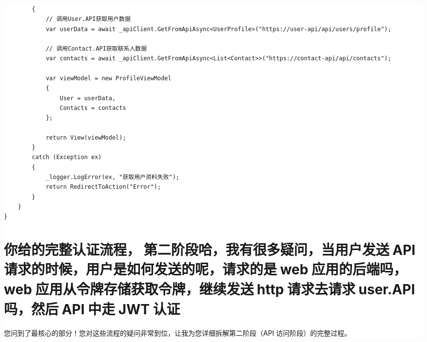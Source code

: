 ```
        {
            // 调用User.API获取用户数据
            var userData = await _apiClient.GetFromApiAsync<UserProfile>("https://user-api/api/users/profile");

            // 调用Contact.API获取联系人数据
            var contacts = await _apiClient.GetFromApiAsync<List<Contact>>("https://contact-api/api/contacts");

            var viewModel = new ProfileViewModel
            {
                User = userData,
                Contacts = contacts
            };

            return View(viewModel);
        }
        catch (Exception ex)
        {
            _logger.LogError(ex, "获取用户资料失败");
            return RedirectToAction("Error");
        }
    }
}
```

# 你给的完整认证流程， 第二阶段哈，我有很多疑问，当用户发送 API 请求的时候，用户是如何发送的呢，请求的是 web 应用的后端吗，web 应用从令牌存储获取令牌，继续发送 http 请求去请求 user.API 吗，然后 API 中走 JWT 认证

您问到了最核心的部分！您对这些流程的疑问非常到位，让我为您详细拆解第二阶段（API 访问阶段）的完整过程。